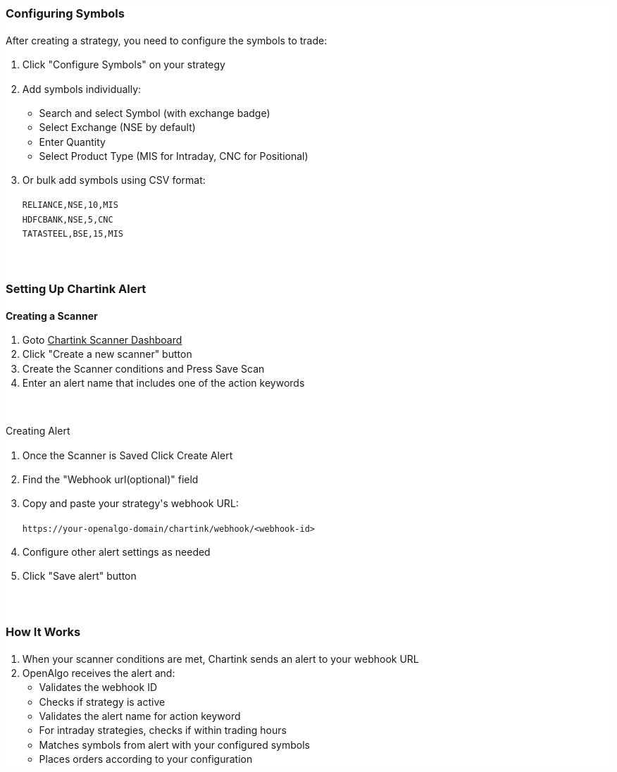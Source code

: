 ### Configuring Symbols



After creating a strategy, you need to configure the symbols to trade:

1. Click "Configure Symbols" on your strategy
2. Add symbols individually:
   * Search and select Symbol (with exchange badge)
   * Select Exchange (NSE by default)
   * Enter Quantity
   * Select Product Type (MIS for Intraday, CNC for Positional)
3.  Or bulk add symbols using CSV format:

    ```
    RELIANCE,NSE,10,MIS
    HDFCBANK,NSE,5,CNC
    TATASTEEL,BSE,15,MIS
    ```



<figure><img src="../.gitbook/assets/Screenshot 2024-12-17 at 3.42.54 PM.png" alt=""><figcaption></figcaption></figure>

### Setting Up Chartink Alert

**Creating a Scanner**

1. Goto [Chartink Scanner Dashboard](https://chartink.com/scan_dashboard)
2. Click "Create a new scanner" button
3. Create the Scanner conditions and Press Save Scan
4. Enter an alert name that includes one of the action keywords

<figure><img src="../.gitbook/assets/Screenshot 2024-12-17 at 3.47.00 PM.png" alt=""><figcaption></figcaption></figure>

Creating Alert

1. Once the Scanner is Saved Click Create Alert
2. Find the "Webhook url(optional)" field
3.  Copy and paste your strategy's webhook URL:

    ```
    https://your-openalgo-domain/chartink/webhook/<webhook-id>
    ```
4. Configure other alert settings as needed
5. Click "Save alert" button



<figure><img src="../.gitbook/assets/Screenshot 2024-12-17 at 3.52.43 PM.png" alt=""><figcaption></figcaption></figure>

### How It Works



1. When your scanner conditions are met, Chartink sends an alert to your webhook URL
2. OpenAlgo receives the alert and:
   * Validates the webhook ID
   * Checks if strategy is active
   * Validates the alert name for action keyword
   * For intraday strategies, checks if within trading hours
   * Matches symbols from alert with your configured symbols
   * Places orders according to your configuration
